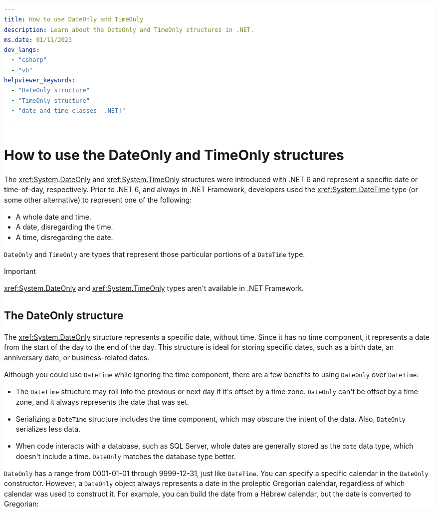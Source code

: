```yaml
---
title: How to use DateOnly and TimeOnly
description: Learn about the DateOnly and TimeOnly structures in .NET.
ms.date: 01/11/2023
dev_langs: 
  - "csharp"
  - "vb"
helpviewer_keywords: 
  - "DateOnly structure"
  - "TimeOnly structure"
  - "date and time classes [.NET]"
---
```


# How to use the DateOnly and TimeOnly structures

The <xref:System.DateOnly> and <xref:System.TimeOnly> structures were introduced with .NET 6 and represent a specific date or time-of-day, respectively. Prior to .NET 6, and always in .NET Framework, developers used the <xref:System.DateTime> type (or some other alternative) to represent one of the following:

- A whole date and time.
- A date, disregarding the time.
- A time, disregarding the date.

`DateOnly` and `TimeOnly` are types that represent those particular portions of a `DateTime` type.

> [!IMPORTANT]
> <xref:System.DateOnly> and <xref:System.TimeOnly> types aren't available in .NET Framework.

## The DateOnly structure

The <xref:System.DateOnly> structure represents a specific date, without time. Since it has no time component, it represents a date from the start of the day to the end of the day. This structure is ideal for storing specific dates, such as a birth date, an anniversary date, or business-related dates.

Although you could use `DateTime` while ignoring the time component, there are a few benefits to using `DateOnly` over `DateTime`:

- The `DateTime` structure may roll into the previous or next day if it's offset by a time zone. `DateOnly` can't be offset by a time zone, and it always represents the date that was set.

- Serializing a `DateTime` structure includes the time component, which may obscure the intent of the data. Also, `DateOnly` serializes less data.

- When code interacts with a database, such as SQL Server, whole dates are generally stored as the `date` data type, which doesn't include a time. `DateOnly` matches the database type better.

`DateOnly` has a range from 0001-01-01 through 9999-12-31, just like `DateTime`. You can specify a specific calendar in the `DateOnly` constructor. However, a `DateOnly` object always represents a date in the proleptic Gregorian calendar, regardless of which calendar was used to construct it. For example, you can build the date from a Hebrew calendar, but the date is converted to Gregorian:

